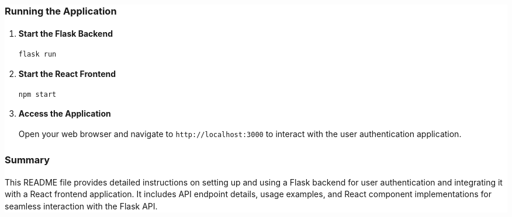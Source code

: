 ### Running the Application

1. **Start the Flask Backend**

   ```bash
   flask run
   ```

2. **Start the React Frontend**

   ```bash
   npm start
   ```

3. **Access the Application**

   Open your web browser and navigate to `http://localhost:3000` to interact with the user authentication application.

### Summary

This README file provides detailed instructions on setting up and using a Flask backend for user authentication and integrating it with a React frontend application. It includes API endpoint details, usage examples, and React component implementations for seamless interaction with the Flask API.
